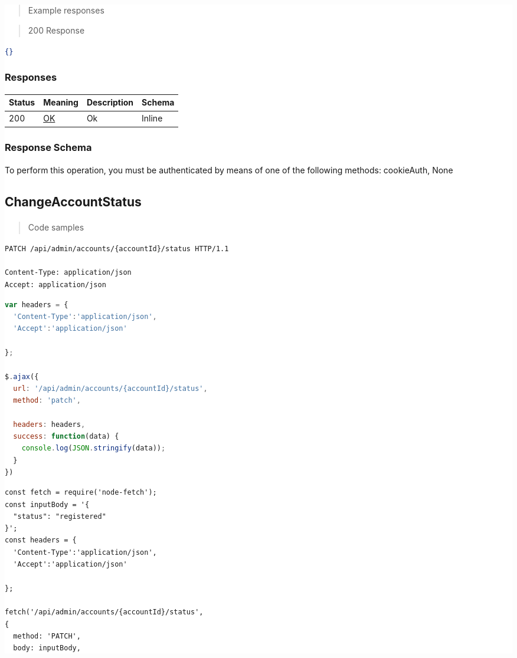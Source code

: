 > Example responses

> 200 Response

```json
{}
```

<h3 id="recordkycformsubmission-responses">Responses</h3>

|Status|Meaning|Description|Schema|
|---|---|---|---|
|200|[OK](https://tools.ietf.org/html/rfc7231#section-6.3.1)|Ok|Inline|

<h3 id="recordkycformsubmission-responseschema">Response Schema</h3>

<aside class="warning">
To perform this operation, you must be authenticated by means of one of the following methods:
cookieAuth, None
</aside>

## ChangeAccountStatus

<a id="opIdChangeAccountStatus"></a>

> Code samples

```http
PATCH /api/admin/accounts/{accountId}/status HTTP/1.1

Content-Type: application/json
Accept: application/json

```

```javascript
var headers = {
  'Content-Type':'application/json',
  'Accept':'application/json'

};

$.ajax({
  url: '/api/admin/accounts/{accountId}/status',
  method: 'patch',

  headers: headers,
  success: function(data) {
    console.log(JSON.stringify(data));
  }
})

```

```javascript--nodejs
const fetch = require('node-fetch');
const inputBody = '{
  "status": "registered"
}';
const headers = {
  'Content-Type':'application/json',
  'Accept':'application/json'

};

fetch('/api/admin/accounts/{accountId}/status',
{
  method: 'PATCH',
  body: inputBody,
```